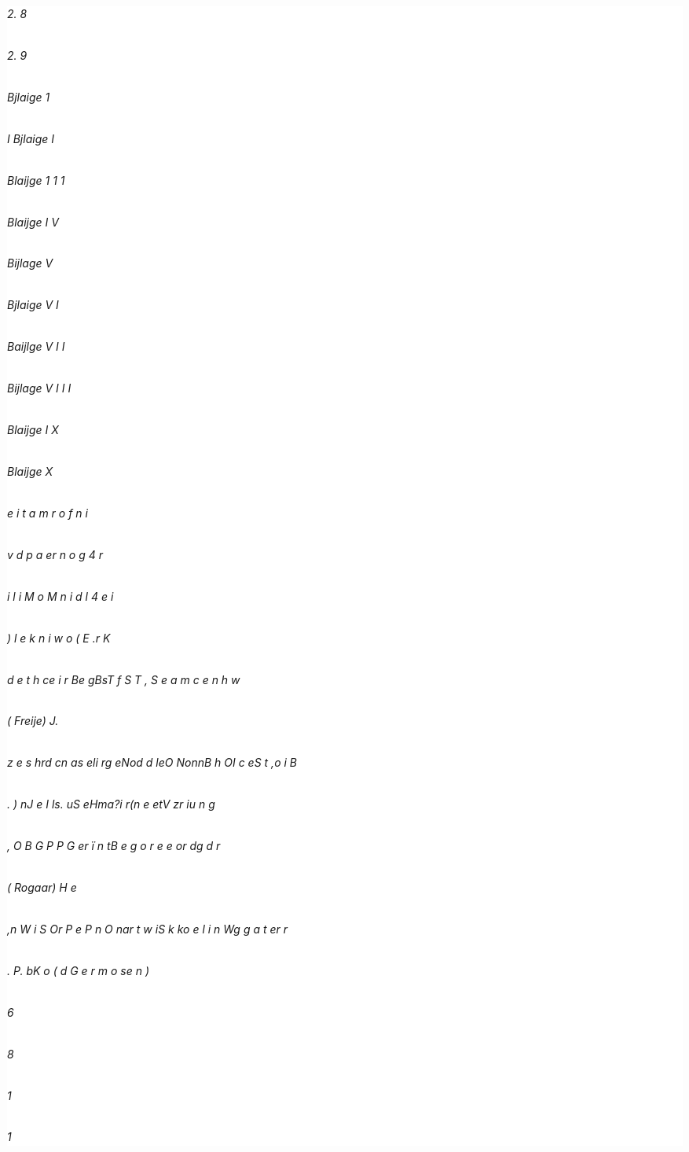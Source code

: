 ###### 2. 8 

###### 2. 9 

###### Bjlaige 1 

###### I Bjlaige I 

###### Blaijge 1 1 1 

###### Blaijge I V 

###### Bijlage V 

###### Bjlaige V I 

###### Baijlge V I I 

###### Bijlage V I I I 

###### Blaijge I X 

###### Blaijge X 

###### e i t a m r o f n i 

###### v d p a er n o g 4 r 

###### i l i M o M n i d l 4 e i 

###### ) l e k n i w o ( E .r K 

###### d e t h ce i r Be gBsT f S T , S e a m c e n h w 

###### ( Freije) J. 

###### z e s hrd cn as eli rg eNod d leO NonnB h OI c eS t ,o i B 

###### . ) nJ e I ls. uS eHma?i r(n e etV zr iu n g 

###### , O B G P P G er ï n tB e g o r e e or dg d r 

###### ( Rogaar) H e 

###### ,n W i S Or P e P n O nar t w iS k ko e l i n Wg g a t er r 

###### . P. bK o ( d G e r m o se n ) 

###### 6 

###### 8 

###### 1 

###### 1 
